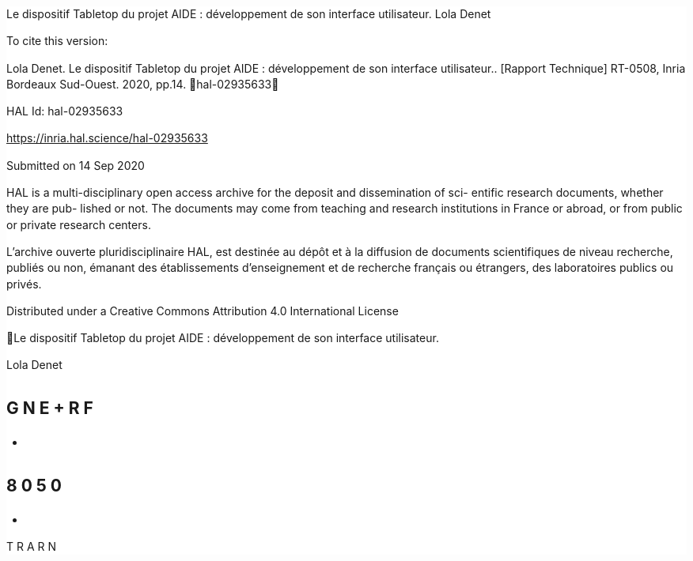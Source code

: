 Le dispositif Tabletop du projet AIDE : développement
de son interface utilisateur.
Lola Denet

To cite this version:

Lola Denet. Le dispositif Tabletop du projet AIDE : développement de son interface utilisateur..
[Rapport Technique] RT-0508, Inria Bordeaux Sud-Ouest. 2020, pp.14. ￿hal-02935633￿

HAL Id: hal-02935633

https://inria.hal.science/hal-02935633

Submitted on 14 Sep 2020

HAL is a multi-disciplinary open access
archive for the deposit and dissemination of sci-
entific research documents, whether they are pub-
lished or not. The documents may come from
teaching and research institutions in France or
abroad, or from public or private research centers.

L’archive ouverte pluridisciplinaire HAL, est
destinée au dépôt et à la diffusion de documents
scientifiques de niveau recherche, publiés ou non,
émanant des établissements d’enseignement et de
recherche français ou étrangers, des laboratoires
publics ou privés.

Distributed under a Creative Commons Attribution 4.0 International License

Le dispositif Tabletop du
projet AIDE :
développement de son
interface utilisateur.

Lola Denet

G
N
E
+
R
F
-
-
8
0
5
0
-
-
T
R
A
R
N
